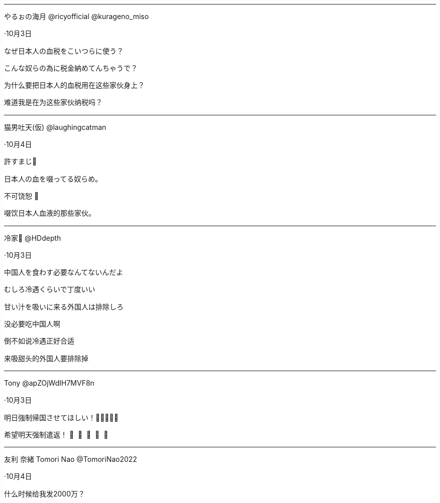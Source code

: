 -----

やるぉの海月 @ricyofficial @kurageno_miso

·10月3日

なぜ日本人の血税をこいつらに使う？

こんな奴らの為に税金納めてんちゃうで？

为什么要把日本人的血税用在这些家伙身上？

难道我是在为这些家伙纳税吗？

-----

猫男吐天(仮) @laughingcatman

·10月4日

許すまじ💢

日本人の血を啜ってる奴らめ。

不可饶恕 💢 

啜饮日本人血液的那些家伙。

-----

冷家🎌 @HDdepth

·10月3日

中国人を食わす必要なんてないんだよ

むしろ冷遇くらいで丁度いい

甘い汁を吸いに来る外国人は排除しろ

没必要吃中国人啊

倒不如说冷遇正好合适

来吸甜头的外国人要排除掉

-----

Tony @apZOjWdIH7MVF8n

·10月3日

明日強制帰国させてほしい！💢💢💢💢💢

希望明天强制遣返！ 💢  💢  💢  💢  💢

-----

友利 奈緒 Tomori Nao @TomoriNao2022

·10月4日

什么时候给我发2000万？
